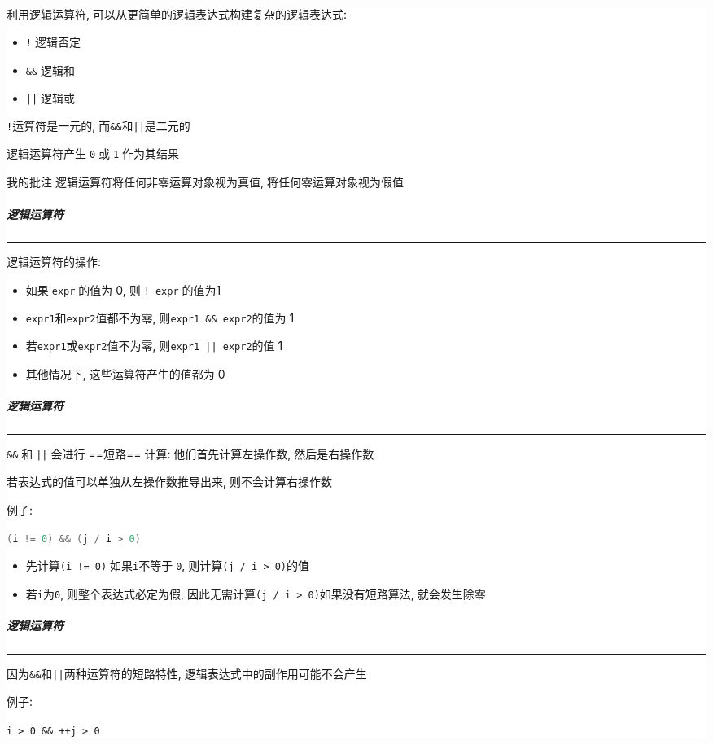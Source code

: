 
利用逻辑运算符, 可以从更简单的逻辑表达式构建复杂的逻辑表达式: 

- `!` 逻辑否定

- `&&` 逻辑和

- `||` 逻辑或

`!`运算符是一元的, 而`&&`和`||`是二元的

逻辑运算符产生 `0` 或 `1` 作为其结果

我的批注 逻辑运算符将任何非零运算对象视为真值, 将任何零运算对象视为假值




##### 逻辑运算符

---

逻辑运算符的操作: 

- 如果 `expr` 的值为 0, 则 `! expr` 的值为1

- `expr1`和`expr2`值都不为零, 则`expr1 && expr2`的值为 1

- 若`expr1`或`expr2`值不为零, 则`expr1 || expr2`的值 1

- 其他情况下, 这些运算符产生的值都为 0





##### 逻辑运算符

---

`&&` 和 `||` 会进行 ==短路== 计算: 他们首先计算左操作数, 然后是右操作数

若表达式的值可以单独从左操作数推导出来, 则不会计算右操作数

例子: 

```C
(i != 0) && (j / i > 0)
```

- 先计算`(i != 0)` 如果`i`不等于 `0`, 则计算`(j / i > 0)`的值

- 若`i`为`0`, 则整个表达式必定为假, 因此无需计算`(j / i > 0)`如果没有短路算法, 就会发生除零





##### 逻辑运算符

---

因为`&&`和`||`两种运算符的短路特性, 逻辑表达式中的副作用可能不会产生

例子: 

`i > 0 && ++j > 0`
